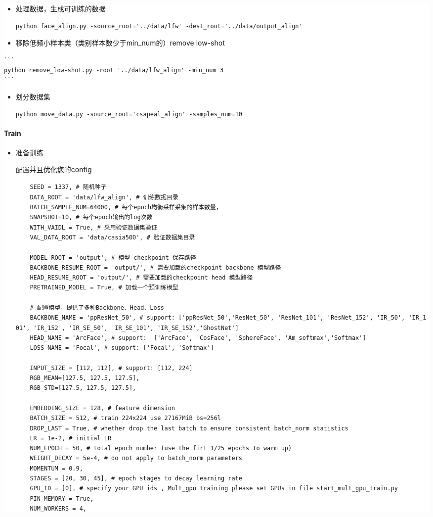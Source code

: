   * 处理数据，生成可训练的数据

    ```
    python face_align.py -source_root='../data/lfw' -dest_root='../data/output_align'
    ```

  *  移除低频小样本类（类别样本数少于min_num的）remove low-shot

    ```
    python remove_low-shot.py -root '../data/lfw_align' -min_num 3
    ```

  * 划分数据集
    ```
    python move_data.py -source_root='csapeal_align' -samples_num=10
    ```

#### Train

  * 准备训练
    
    配置并且优化您的config
    ```
        SEED = 1337, # 随机种子
        DATA_ROOT = 'data/lfw_align', # 训练数据目录
        BATCH_SAMPLE_NUM=64000, # 每个epoch均衡采样采集的样本数量，
        SNAPSHOT=10, # 每个epoch输出的log次数
        WITH_VAIDL = True, # 采用验证数据集验证
        VAL_DATA_ROOT = 'data/casia500', # 验证数据集目录
    
        MODEL_ROOT = 'output', # 模型 checkpoint 保存路径
        BACKBONE_RESUME_ROOT = 'output/', # 需要加载的checkpoint backbone 模型路径
        HEAD_RESUME_ROOT = 'output/', # 需要加载的checkpoint head 模型路径
        PRETRAINED_MODEL = True, # 加载一个预训练模型
    
        # 配置模型，提供了多种Backbone、Head、Loss
        BACKBONE_NAME = 'ppResNet_50', # support: ['ppResNet_50','ResNet_50', 'ResNet_101', 'ResNet_152', 'IR_50', 'IR_101', 'IR_152', 'IR_SE_50', 'IR_SE_101', 'IR_SE_152','GhostNet']
        HEAD_NAME = 'ArcFace', # support:  ['ArcFace', 'CosFace', 'SphereFace', 'Am_softmax','Softmax']
        LOSS_NAME = 'Focal', # support: ['Focal', 'Softmax']
        
        INPUT_SIZE = [112, 112], # support: [112, 224]
        RGB_MEAN=[127.5, 127.5, 127.5],  
        RGB_STD=[127.5, 127.5, 127.5],
    
        EMBEDDING_SIZE = 128, # feature dimension
        BATCH_SIZE = 512, # train 224x224 use 27167MiB bs=256l
        DROP_LAST = True, # whether drop the last batch to ensure consistent batch_norm statistics
        LR = 1e-2, # initial LR
        NUM_EPOCH = 50, # total epoch number (use the firt 1/25 epochs to warm up)
        WEIGHT_DECAY = 5e-4, # do not apply to batch_norm parameters
        MOMENTUM = 0.9,
        STAGES = [20, 30, 45], # epoch stages to decay learning rate
        GPU_ID = [0], # specify your GPU ids , Mult_gpu training please set GPUs in file start_mult_gpu_train.py
        PIN_MEMORY = True,
        NUM_WORKERS = 4,

